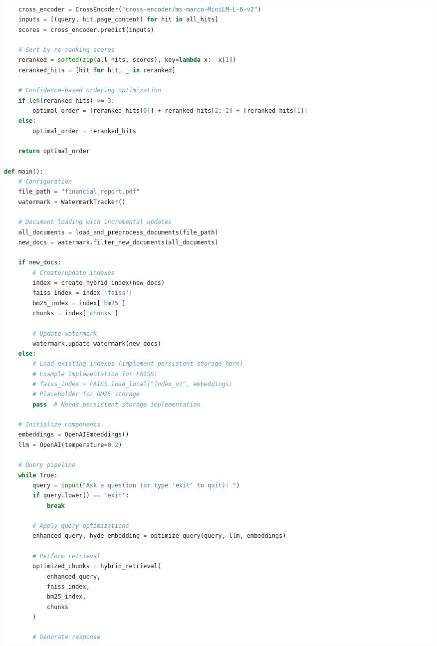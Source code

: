 ```python
    cross_encoder = CrossEncoder("cross-encoder/ms-marco-MiniLM-L-6-v2")
    inputs = [(query, hit.page_content) for hit in all_hits]
    scores = cross_encoder.predict(inputs)
    
    # Sort by re-ranking scores
    reranked = sorted(zip(all_hits, scores), key=lambda x: -x[1])
    reranked_hits = [hit for hit, _ in reranked]
    
    # Confidence-based ordering optimization
    if len(reranked_hits) >= 3:
        optimal_order = [reranked_hits[0]] + reranked_hits[2:-2] + [reranked_hits[1]]
    else:
        optimal_order = reranked_hits
    
    return optimal_order

def main():
    # Configuration
    file_path = "financial_report.pdf"
    watermark = WatermarkTracker()
    
    # Document loading with incremental updates
    all_documents = load_and_preprocess_documents(file_path)
    new_docs = watermark.filter_new_documents(all_documents)
    
    if new_docs:
        # Create/update indexes
        index = create_hybrid_index(new_docs)
        faiss_index = index['faiss']
        bm25_index = index['bm25']
        chunks = index['chunks']
        
        # Update watermark
        watermark.update_watermark(new_docs)
    else:
        # Load existing indexes (implement persistent storage here)
        # Example implementation for FAISS:
        # faiss_index = FAISS.load_local("index_v1", embeddings)
        # Placeholder for BM25 storage
        pass  # Needs persistent storage implementation
    
    # Initialize components
    embeddings = OpenAIEmbeddings()
    llm = OpenAI(temperature=0.2)
    
    # Query pipeline
    while True:
        query = input("Ask a question (or type 'exit' to quit): ")
        if query.lower() == 'exit':
            break
        
        # Apply query optimizations
        enhanced_query, hyde_embedding = optimize_query(query, llm, embeddings)
        
        # Perform retrieval
        optimized_chunks = hybrid_retrieval(
            enhanced_query,
            faiss_index,
            bm25_index,
            chunks
        )
        
        # Generate response
```